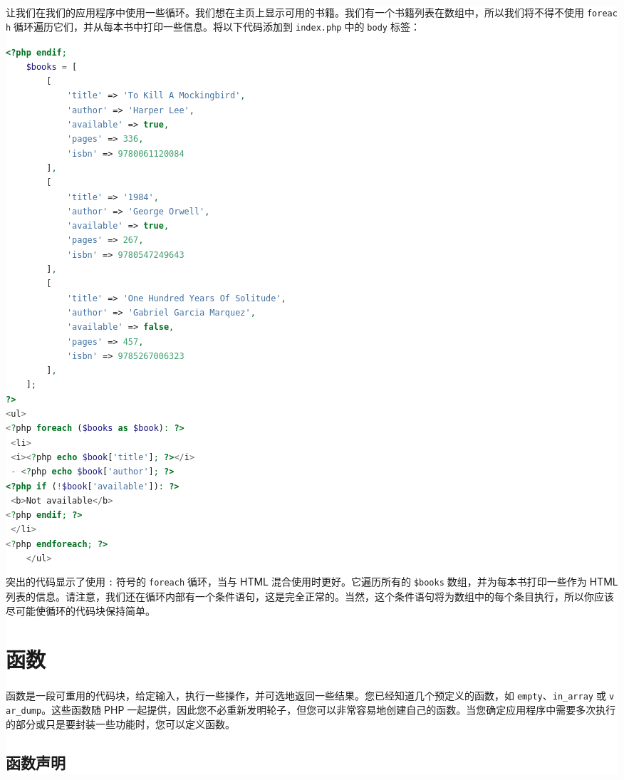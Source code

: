 让我们在我们的应用程序中使用一些循环。我们想在主页上显示可用的书籍。我们有一个书籍列表在数组中，所以我们将不得不使用 `foreach` 循环遍历它们，并从每本书中打印一些信息。将以下代码添加到 `index.php` 中的 `body` 标签：

```php
<?php endif;
    $books = [
        [
            'title' => 'To Kill A Mockingbird',
            'author' => 'Harper Lee',
            'available' => true,
            'pages' => 336,
            'isbn' => 9780061120084
        ],
        [
            'title' => '1984',
            'author' => 'George Orwell',
            'available' => true,
            'pages' => 267,
            'isbn' => 9780547249643
        ],
        [
            'title' => 'One Hundred Years Of Solitude',
            'author' => 'Gabriel Garcia Marquez',
            'available' => false,
            'pages' => 457,
            'isbn' => 9785267006323
        ],
    ];
?>
<ul>
<?php foreach ($books as $book): ?>
 <li>
 <i><?php echo $book['title']; ?></i>
 - <?php echo $book['author']; ?>
<?php if (!$book['available']): ?>
 <b>Not available</b>
<?php endif; ?>
 </li>
<?php endforeach; ?>
    </ul>
```

突出的代码显示了使用 `:` 符号的 `foreach` 循环，当与 HTML 混合使用时更好。它遍历所有的 `$books` 数组，并为每本书打印一些作为 HTML 列表的信息。请注意，我们还在循环内部有一个条件语句，这是完全正常的。当然，这个条件语句将为数组中的每个条目执行，所以你应该尽可能使循环的代码块保持简单。

# 函数

函数是一段可重用的代码块，给定输入，执行一些操作，并可选地返回一些结果。您已经知道几个预定义的函数，如 `empty`、`in_array` 或 `var_dump`。这些函数随 PHP 一起提供，因此您不必重新发明轮子，但您可以非常容易地创建自己的函数。当您确定应用程序中需要多次执行的部分或只是要封装一些功能时，您可以定义函数。

## 函数声明
